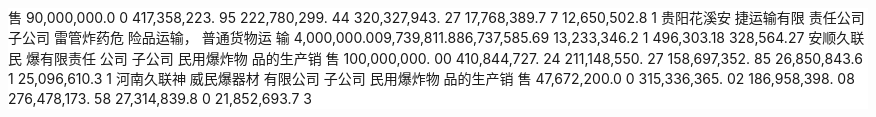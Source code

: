 售
90,000,000.0
0
417,358,223.
95
222,780,299.
44
320,327,943.
27
17,768,389.7
7
12,650,502.8
1
贵阳花溪安
捷运输有限
责任公司
子公司
雷管炸药危
险品运输，
普通货物运
输
4,000,000.009,739,811.886,737,585.69
13,233,346.2
1
496,303.18
328,564.27
安顺久联民
爆有限责任
公司
子公司
民用爆炸物
品的生产销
售
100,000,000.
00
410,844,727.
24
211,148,550.
27
158,697,352.
85
26,850,843.6
1
25,096,610.3
1
河南久联神
威民爆器材
有限公司
子公司
民用爆炸物
品的生产销
售
47,672,200.0
0
315,336,365.
02
186,958,398.
08
276,478,173.
58
27,314,839.8
0
21,852,693.7
3